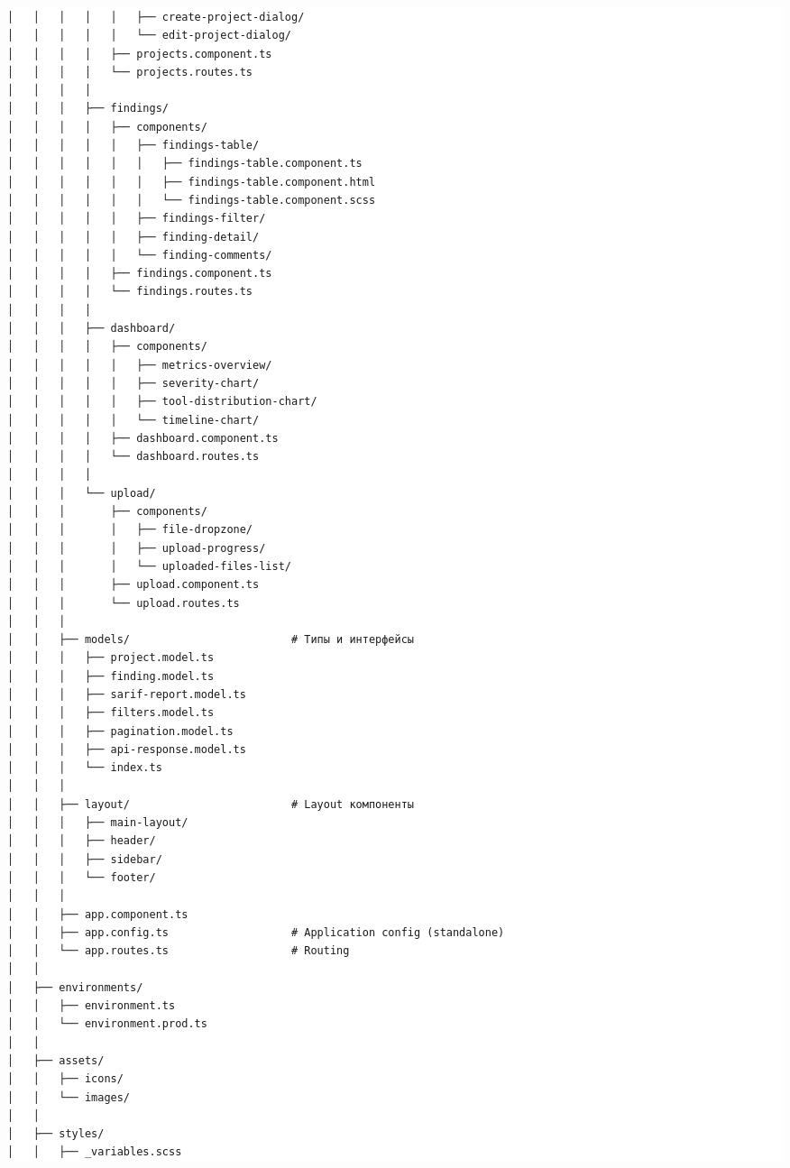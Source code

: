 ```
│   │   │   │   │   ├── create-project-dialog/
│   │   │   │   │   └── edit-project-dialog/
│   │   │   │   ├── projects.component.ts
│   │   │   │   └── projects.routes.ts
│   │   │   │
│   │   │   ├── findings/
│   │   │   │   ├── components/
│   │   │   │   │   ├── findings-table/
│   │   │   │   │   │   ├── findings-table.component.ts
│   │   │   │   │   │   ├── findings-table.component.html
│   │   │   │   │   │   └── findings-table.component.scss
│   │   │   │   │   ├── findings-filter/
│   │   │   │   │   ├── finding-detail/
│   │   │   │   │   └── finding-comments/
│   │   │   │   ├── findings.component.ts
│   │   │   │   └── findings.routes.ts
│   │   │   │
│   │   │   ├── dashboard/
│   │   │   │   ├── components/
│   │   │   │   │   ├── metrics-overview/
│   │   │   │   │   ├── severity-chart/
│   │   │   │   │   ├── tool-distribution-chart/
│   │   │   │   │   └── timeline-chart/
│   │   │   │   ├── dashboard.component.ts
│   │   │   │   └── dashboard.routes.ts
│   │   │   │
│   │   │   └── upload/
│   │   │       ├── components/
│   │   │       │   ├── file-dropzone/
│   │   │       │   ├── upload-progress/
│   │   │       │   └── uploaded-files-list/
│   │   │       ├── upload.component.ts
│   │   │       └── upload.routes.ts
│   │   │
│   │   ├── models/                         # Типы и интерфейсы
│   │   │   ├── project.model.ts
│   │   │   ├── finding.model.ts
│   │   │   ├── sarif-report.model.ts
│   │   │   ├── filters.model.ts
│   │   │   ├── pagination.model.ts
│   │   │   ├── api-response.model.ts
│   │   │   └── index.ts
│   │   │
│   │   ├── layout/                         # Layout компоненты
│   │   │   ├── main-layout/
│   │   │   ├── header/
│   │   │   ├── sidebar/
│   │   │   └── footer/
│   │   │
│   │   ├── app.component.ts
│   │   ├── app.config.ts                   # Application config (standalone)
│   │   └── app.routes.ts                   # Routing
│   │
│   ├── environments/
│   │   ├── environment.ts
│   │   └── environment.prod.ts
│   │
│   ├── assets/
│   │   ├── icons/
│   │   └── images/
│   │
│   ├── styles/
│   │   ├── _variables.scss
```